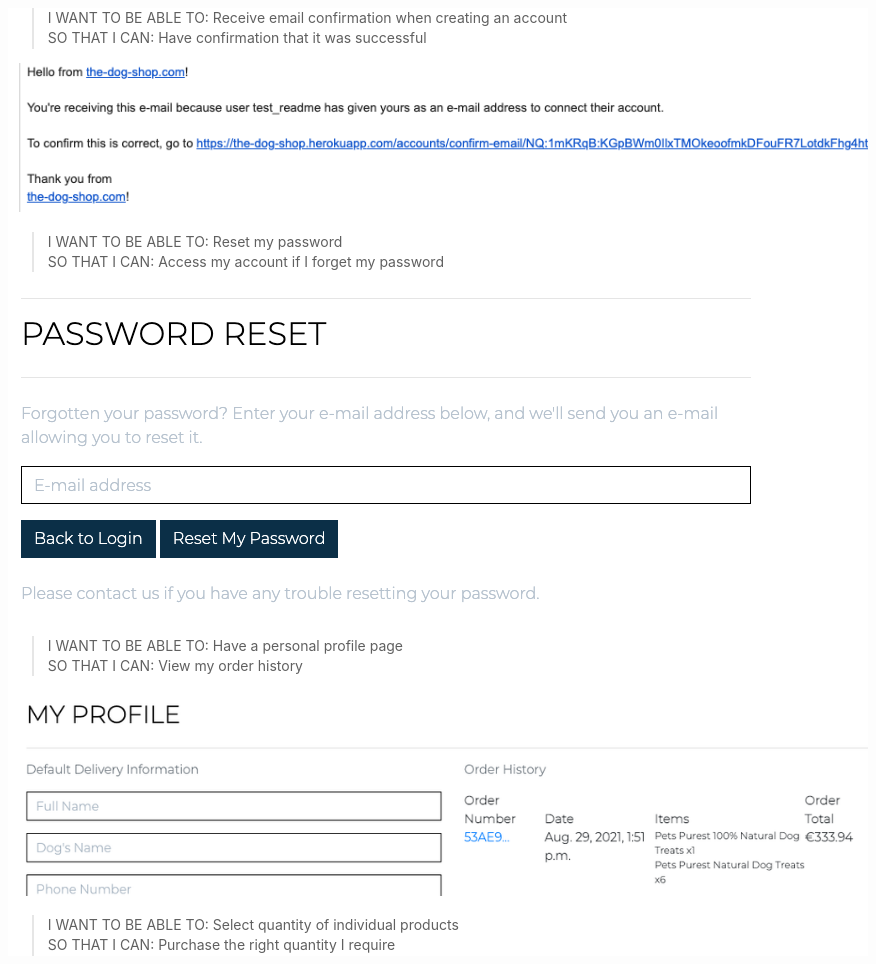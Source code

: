 > I WANT TO BE ABLE TO: Receive email confirmation when creating an account <br>
SO THAT I CAN: Have confirmation that it was successful<br>

![email verification](documents/images/readme_images/email-verification.png)

> I WANT TO BE ABLE TO: Reset my password <br>
SO THAT I CAN: Access my account if I forget my password<br>

![User-story-7](documents/images/readme_images/user-story-7.png)

> I WANT TO BE ABLE TO: Have a personal profile page <br>
SO THAT I CAN: View my order history <br>

![User-story-8](documents/images/readme_images/user-story-8.png)

> I WANT TO BE ABLE TO: Select quantity of individual products <br>
SO THAT I CAN: Purchase the right quantity I require <br>
